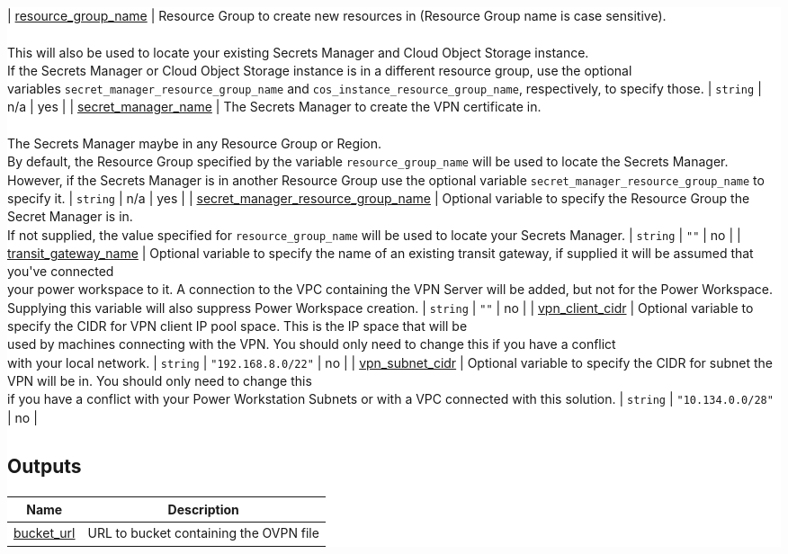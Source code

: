 | <a name="input_resource_group_name"></a> [resource\_group\_name](#input\_resource\_group\_name) | Resource Group to create new resources in (Resource Group name is case sensitive).<br><br>This will also be used to locate your existing Secrets Manager and Cloud Object Storage instance.<br>If the Secrets Manager or Cloud Object Storage instance is in a different resource group, use the optional<br>variables `secret_manager_resource_group_name` and `cos_instance_resource_group_name`, respectively, to specify those. | `string` | n/a | yes |
| <a name="input_secret_manager_name"></a> [secret\_manager\_name](#input\_secret\_manager\_name) | The Secrets Manager to create the VPN certificate in.<br><br>The Secrets Manager maybe in any Resource Group or Region.<br>By default, the Resource Group specified by the variable `resource_group_name` will be used to locate the Secrets Manager.<br>However, if the Secrets Manager is in another Resource Group use the optional variable `secret_manager_resource_group_name` to specify it. | `string` | n/a | yes |
| <a name="input_secret_manager_resource_group_name"></a> [secret\_manager\_resource\_group\_name](#input\_secret\_manager\_resource\_group\_name) | Optional variable to specify the Resource Group the Secret Manager is in.<br>If not supplied, the value specified for `resource_group_name` will be used to locate your Secrets Manager. | `string` | `""` | no |
| <a name="input_transit_gateway_name"></a> [transit\_gateway\_name](#input\_transit\_gateway\_name) | Optional variable to specify the name of an existing transit gateway, if supplied it will be assumed that you've connected<br>your power workspace to it. A connection to the VPC containing the VPN Server will be added, but not for the Power Workspace.<br>Supplying this variable will also suppress Power Workspace creation. | `string` | `""` | no |
| <a name="input_vpn_client_cidr"></a> [vpn\_client\_cidr](#input\_vpn\_client\_cidr) | Optional variable to specify the CIDR for VPN client IP pool space. This is the IP space that will be<br>used by machines connecting with the VPN. You should only need to change this if you have a conflict<br>with your local network. | `string` | `"192.168.8.0/22"` | no |
| <a name="input_vpn_subnet_cidr"></a> [vpn\_subnet\_cidr](#input\_vpn\_subnet\_cidr) | Optional variable to specify the CIDR for subnet the VPN will be in. You should only need to change this<br>if you have a conflict with your Power Workstation Subnets or with a VPC connected with this solution. | `string` | `"10.134.0.0/28"` | no |

## Outputs

| Name | Description |
|------|-------------|
| <a name="output_bucket_url"></a> [bucket\_url](#output\_bucket\_url) | URL to bucket containing the OVPN file |

